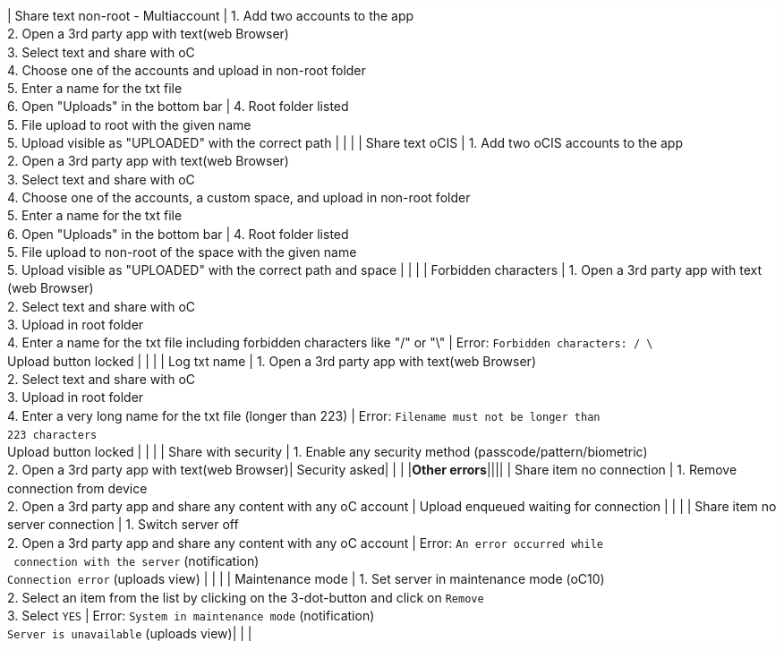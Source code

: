 | Share text non-root - Multiaccount | 1. Add two accounts to the app<br>2. Open a 3rd party app with text(web Browser)<br>3. Select text and share with oC<br>4. Choose one of the accounts and upload in non-root folder<br>5. Enter a name for the txt file<br>6. Open "Uploads" in the bottom bar | 4. Root folder listed<br>5. File upload to root with the given name<br>5. Upload visible as "UPLOADED"  with the correct path |  |  |
| Share text oCIS  | 1. Add two oCIS accounts to the app<br>2. Open a 3rd party app with text(web Browser)<br>3. Select text and share with oC<br>4. Choose one of the accounts, a custom space, and upload in non-root folder<br>5. Enter a name for the txt file<br>6. Open "Uploads" in the bottom bar | 4. Root folder listed<br>5. File upload to non-root of the space with the given name<br>5. Upload visible as "UPLOADED" with the correct path and space |  |  |
| Forbidden characters | 1. Open a 3rd party app with text (web Browser)<br>2. Select text and share with oC<br>3. Upload in root folder<br>4. Enter a name for the txt file including forbidden characters like "/" or "\\" | Error: `Forbidden characters: / \`<br>Upload button locked |  |  |
| Log txt name | 1. Open a 3rd party app with text(web Browser)<br>2. Select text and share with oC<br>3. Upload in root folder<br>4. Enter a very long name for the txt file (longer than 223) | Error: `Filename must not be longer than`<br>`223 characters`<br>Upload button locked | |  |
| Share with security | 1. Enable any security method (passcode/pattern/biometric)<br>2. Open a 3rd party app with text(web Browser)| Security asked|  |  |
|**Other errors**||||
| Share item no connection | 1. Remove connection from device<br>2. Open a 3rd party app and share any content with any oC account  | Upload enqueued waiting for connection | |  |
| Share item no server connection | 1. Switch server off<br>2. Open a 3rd party app and share any content with any oC account  | Error: `An error occurred while`<br>` connection with the server` (notification)<br>`Connection error` (uploads view) |  |  |
| Maintenance mode | 1. Set server in maintenance mode (oC10)<br>2. Select an item from the list by clicking on the 3-dot-button and click on `Remove`<br>3. Select `YES` | Error: `System in maintenance mode` (notification)<br>`Server is unavailable` (uploads view)|  |  |
